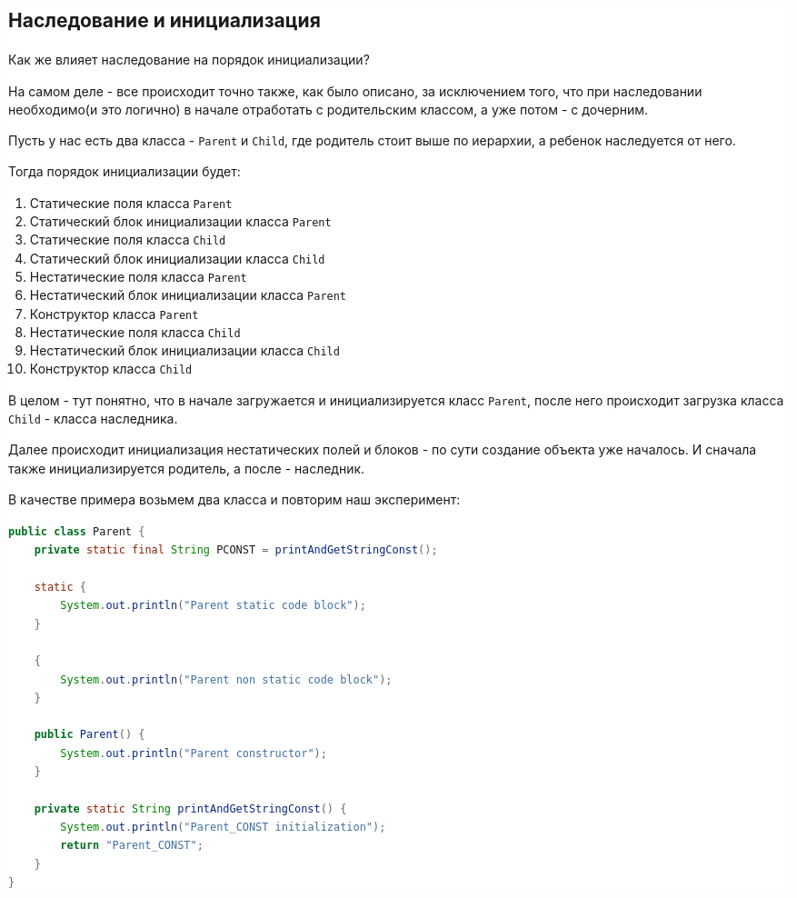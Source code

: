 ## Наследование и инициализация

Как же влияет наследование на порядок инициализации?

На самом деле - все происходит точно также, как было описано, за исключением того,
что при наследовании необходимо(и это логично) в начале отработать с родительским классом, а уже потом - с дочерним.

 Пусть у нас есть два класса - `Parent` и `Child`, где родитель стоит выше по иерархии, а ребенок наследуется от него.

 Тогда порядок инициализации будет:
 1. Статические поля класса `Parent`
 2. Статический блок инициализации класса `Parent`
 3. Статические поля класса `Child`
 4. Статический блок инициализации класса `Child`
 5. Нестатические поля  класса `Parent`
 6. Нестатический блок инициализации класса `Parent`
 7. Конструктор класса `Parent`
 8. Нестатические поля  класса `Сhild`
 9. Нестатический блок инициализации класса `Сhild`
 10. Конструктор класса `Сhild`

 В целом - тут понятно, что в начале загружается и инициализируется класс `Parent`, после него происходит загрузка класса `Child` - класса наследника.

 Далее происходит инициализация нестатических полей и блоков - по сути создание объекта уже началось.
 И сначала также инициализируется родитель, а после - наследник.

В качестве примера возьмем два класса и повторим наш эксперимент:

```java
public class Parent {
    private static final String PCONST = printAndGetStringConst();

    static {
        System.out.println("Parent static code block");
    }

    {
        System.out.println("Parent non static code block");
    }

    public Parent() {
        System.out.println("Parent constructor");
    }

    private static String printAndGetStringConst() {
        System.out.println("Parent_CONST initialization");
        return "Parent_CONST";
    }
}
```
